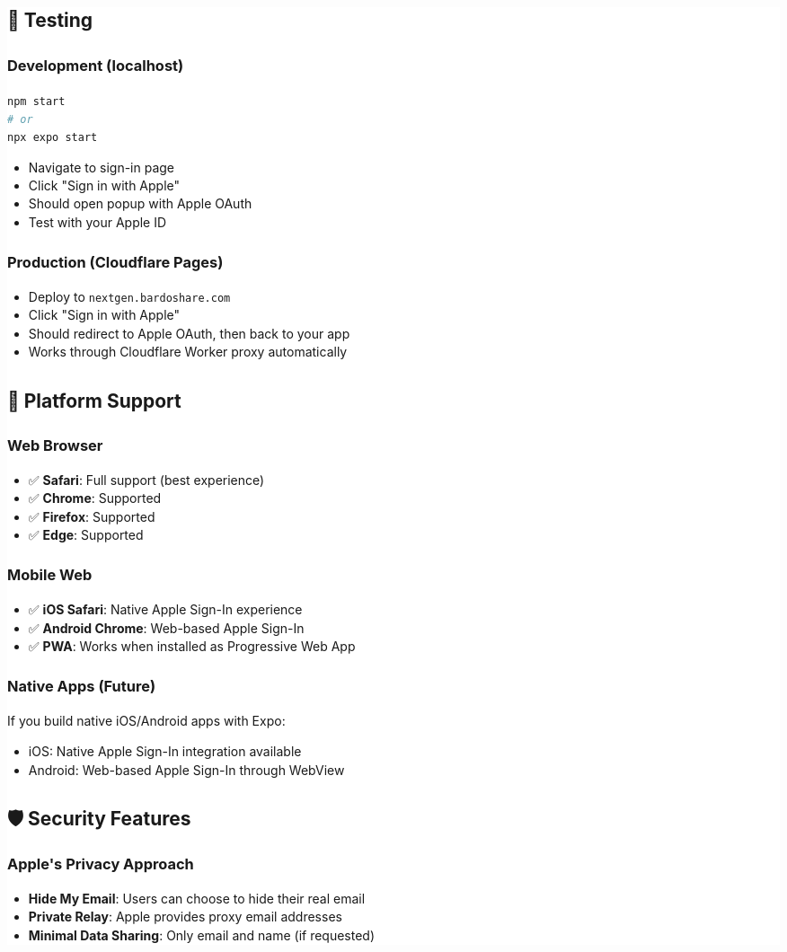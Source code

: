 ## 🧪 Testing

### Development (localhost)

```bash
npm start
# or
npx expo start
```

- Navigate to sign-in page
- Click "Sign in with Apple"
- Should open popup with Apple OAuth
- Test with your Apple ID

### Production (Cloudflare Pages)

- Deploy to `nextgen.bardoshare.com`
- Click "Sign in with Apple"
- Should redirect to Apple OAuth, then back to your app
- Works through Cloudflare Worker proxy automatically

## 📱 Platform Support

### Web Browser

- ✅ **Safari**: Full support (best experience)
- ✅ **Chrome**: Supported
- ✅ **Firefox**: Supported
- ✅ **Edge**: Supported

### Mobile Web

- ✅ **iOS Safari**: Native Apple Sign-In experience
- ✅ **Android Chrome**: Web-based Apple Sign-In
- ✅ **PWA**: Works when installed as Progressive Web App

### Native Apps (Future)

If you build native iOS/Android apps with Expo:

- iOS: Native Apple Sign-In integration available
- Android: Web-based Apple Sign-In through WebView

## 🛡️ Security Features

### Apple's Privacy Approach

- **Hide My Email**: Users can choose to hide their real email
- **Private Relay**: Apple provides proxy email addresses
- **Minimal Data Sharing**: Only email and name (if requested)
